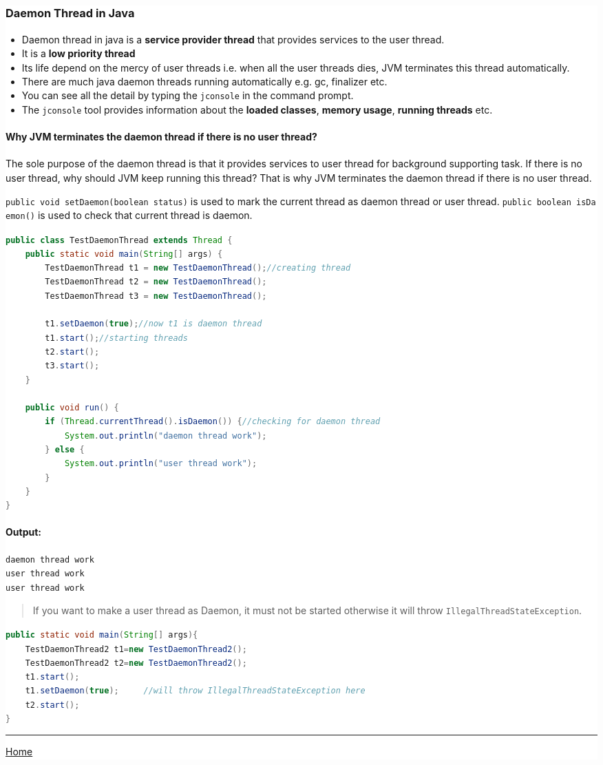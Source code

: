 ### Daemon Thread in Java

* Daemon thread in java is a **service provider thread** that provides services to the user thread. 
* It is a **low priority thread**
* Its life depend on the mercy of user threads i.e. when all the user threads dies, JVM terminates this thread automatically.
* There are much java daemon threads running automatically e.g. gc, finalizer etc.
* You can see all the detail by typing the `jconsole` in the command prompt. 
* The `jconsole` tool provides information about the **loaded classes**, **memory usage**, **running threads** etc.

#### Why JVM terminates the daemon thread if there is no user thread? 
The sole purpose of the daemon thread is that it provides services to user thread for background supporting task. If there is no user thread, why should JVM keep running this thread? That is why JVM terminates the daemon thread if there is no user thread.

`public void setDaemon(boolean status)` is used to mark the current thread as daemon thread or user thread.
`public boolean isDaemon()` is used to check that current thread is daemon.

```java
public class TestDaemonThread extends Thread {
    public static void main(String[] args) {
        TestDaemonThread t1 = new TestDaemonThread();//creating thread
        TestDaemonThread t2 = new TestDaemonThread();
        TestDaemonThread t3 = new TestDaemonThread();

        t1.setDaemon(true);//now t1 is daemon thread
        t1.start();//starting threads
        t2.start();
        t3.start();
    }

    public void run() {
        if (Thread.currentThread().isDaemon()) {//checking for daemon thread
            System.out.println("daemon thread work");
        } else {
            System.out.println("user thread work");
        }
    }
}
```
#### Output:
    daemon thread work
    user thread work
    user thread work

> If you want to make a user thread as Daemon, it must not be started otherwise it will throw `IllegalThreadStateException`.
```java
public static void main(String[] args){
    TestDaemonThread2 t1=new TestDaemonThread2();
    TestDaemonThread2 t2=new TestDaemonThread2();
    t1.start();
    t1.setDaemon(true);     //will throw IllegalThreadStateException here  
    t2.start();
}
```

---
[Home](https://github.com/Piyushresonit/JavaCoreConcepts/blob/master/README.md)